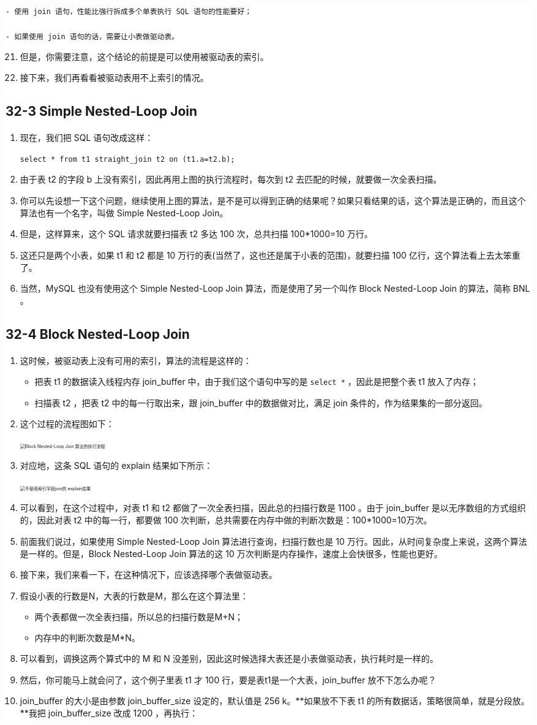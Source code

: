     - 使用 join 语句，性能比强行拆成多个单表执行 SQL 语句的性能要好；

    - 如果使用 join 语句的话，需要让小表做驱动表。

21. 但是，你需要注意，这个结论的前提是可以使用被驱动表的索引。

22. 接下来，我们再看看被驱动表用不上索引的情况。

## 32-3 Simple Nested-Loop Join

1. 现在，我们把 SQL 语句改成这样：

   ```mysql
   select * from t1 straight_join t2 on (t1.a=t2.b);
   ```

2. 由于表 t2 的字段 b 上没有索引，因此再用上图的执行流程时，每次到 t2 去匹配的时候，就要做一次全表扫描。

3. 你可以先设想一下这个问题，继续使用上图的算法，是不是可以得到正确的结果呢？如果只看结果的话，这个算法是正确的，而且这个算法也有一个名字，叫做 Simple Nested-Loop Join。

4. 但是，这样算来，这个 SQL 请求就要扫描表 t2 多达 100 次，总共扫描 100*1000=10 万行。

5. 这还只是两个小表，如果 t1 和 t2 都是 10 万行的表(当然了，这也还是属于小表的范围)，就要扫描 100 亿行，这个算法看上去太笨重了。

6. 当然，MySQL 也没有使用这个 Simple Nested-Loop Join 算法，而是使用了另一个叫作 Block Nested-Loop Join 的算法，简称 BNL 。

## 32-4 Block Nested-Loop Join

1. 这时候，被驱动表上没有可用的索引，算法的流程是这样的：

   - 把表 t1 的数据读入线程内存 join_buffer 中，由于我们这个语句中写的是 `select *` ，因此是把整个表 t1 放入了内存；

   - 扫描表 t2 ，把表 t2 中的每一行取出来，跟 join_buffer 中的数据做对比，满足 join 条件的，作为结果集的一部分返回。

2. 这个过程的流程图如下：

   <img src="https://studentcwz-pic-bed.oss-cn-guangzhou.aliyuncs.com/img/Block%20Nested-Loop%20Join%20%E7%AE%97%E6%B3%95%E7%9A%84%E6%89%A7%E8%A1%8C%E6%B5%81%E7%A8%8B.png" alt="Block Nested-Loop Join 算法的执行流程" style="zoom:50%;" />

3. 对应地，这条 SQL 语句的 explain 结果如下所示：

   <img src="https://studentcwz-pic-bed.oss-cn-guangzhou.aliyuncs.com/img/%E4%B8%8D%E4%BD%BF%E7%94%A8%E7%B4%A2%E5%BC%95%E5%AD%97%E6%AE%B5join%E7%9A%84%20explain%E7%BB%93%E6%9E%9C.png" alt="不使用索引字段join的 explain结果" style="zoom:50%;" />

4. 可以看到，在这个过程中，对表 t1 和 t2 都做了一次全表扫描，因此总的扫描行数是 1100 。由于 join_buffer 是以无序数组的方式组织的，因此对表 t2 中的每一行，都要做 100 次判断，总共需要在内存中做的判断次数是：100*1000=10万次。

5. 前面我们说过，如果使用 Simple Nested-Loop Join 算法进行查询，扫描行数也是 10 万行。因此，从时间复杂度上来说，这两个算法是一样的。但是，Block Nested-Loop Join 算法的这 10 万次判断是内存操作，速度上会快很多，性能也更好。

6. 接下来，我们来看一下，在这种情况下，应该选择哪个表做驱动表。

7. 假设小表的行数是N，大表的行数是M，那么在这个算法里：

   - 两个表都做一次全表扫描，所以总的扫描行数是M+N；

   - 内存中的判断次数是M*N。

8. 可以看到，调换这两个算式中的 M 和 N 没差别，因此这时候选择大表还是小表做驱动表，执行耗时是一样的。

9. 然后，你可能马上就会问了，这个例子里表 t1 才 100 行，要是表t1是一个大表，join_buffer 放不下怎么办呢？

10. join_buffer 的大小是由参数 join_buffer_size 设定的，默认值是 256 k。**如果放不下表 t1 的所有数据话，策略很简单，就是分段放。**我把 join_buffer_size 改成 1200 ，再执行：
